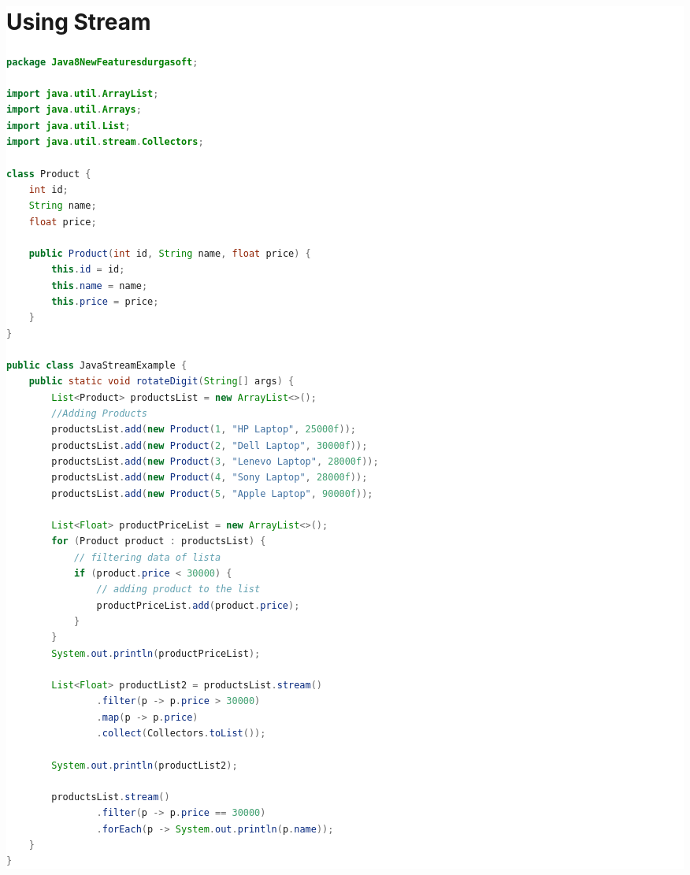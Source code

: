 # Using Stream
```java
package Java8NewFeaturesdurgasoft;

import java.util.ArrayList;
import java.util.Arrays;
import java.util.List;
import java.util.stream.Collectors;

class Product {
    int id;
    String name;
    float price;

    public Product(int id, String name, float price) {
        this.id = id;
        this.name = name;
        this.price = price;
    }
}

public class JavaStreamExample {
    public static void rotateDigit(String[] args) {
        List<Product> productsList = new ArrayList<>();
        //Adding Products
        productsList.add(new Product(1, "HP Laptop", 25000f));
        productsList.add(new Product(2, "Dell Laptop", 30000f));
        productsList.add(new Product(3, "Lenevo Laptop", 28000f));
        productsList.add(new Product(4, "Sony Laptop", 28000f));
        productsList.add(new Product(5, "Apple Laptop", 90000f));

        List<Float> productPriceList = new ArrayList<>();
        for (Product product : productsList) {
            // filtering data of lista
            if (product.price < 30000) {
                // adding product to the list
                productPriceList.add(product.price);
            }
        }
        System.out.println(productPriceList);

        List<Float> productList2 = productsList.stream()
                .filter(p -> p.price > 30000)
                .map(p -> p.price)
                .collect(Collectors.toList());

        System.out.println(productList2);

        productsList.stream()
                .filter(p -> p.price == 30000)
                .forEach(p -> System.out.println(p.name));
    }
}
```
















